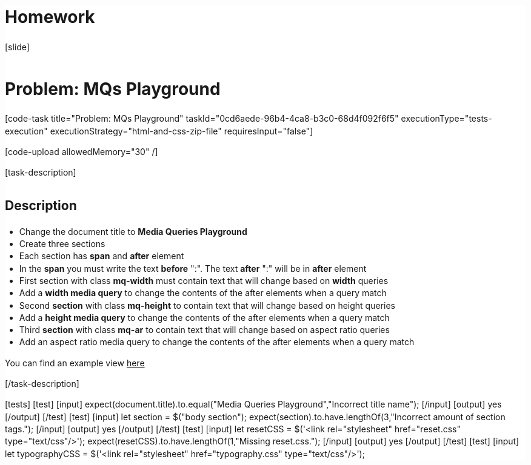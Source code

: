 # Homework

[slide]

# Problem: MQs Playground

[code-task title="Problem: MQs Playground" taskId="0cd6aede-96b4-4ca8-b3c0-68d4f092f6f5" executionType="tests-execution" executionStrategy="html-and-css-zip-file" requiresInput="false"]

[code-upload allowedMemory="30" /]

[task-description]

## Description

* Change the document title to **Media Queries Playground**
* Create three sections
* Each section has **span** and **after** element
* In the **span** you must write the text **before** ":". The text **after** ":" will be in **after** element
* First section with class **mq-width** must contain text that will change based on **width** queries
* Add a **width media query** to change the contents of the after elements when a query match
* Second **section** with class **mq-height** to contain text that will change based on height queries
* Add a **height media query** to change the contents of the after elements when a query match
* Third **section** with class **mq-ar** to contain text that will change based on aspect ratio queries
* Add an aspect ratio media query to change the contents of the after elements when a query match

You can find an example view [here](https://i.imgur.com/YlIrlMQ.png)

[/task-description]

[tests]
[test]
[input]
expect(document.title).to.equal("Media Queries Playground","Incorrect title name");
[/input]
[output]
yes
[/output]
[/test]
[test]
[input]
let section = $("body section");
expect(section).to.have.lengthOf(3,"Incorrect amount of section tags.");
[/input]
[output]
yes
[/output]
[/test]
[test]
[input]
let resetCSS = $('\<link rel="stylesheet" href="reset.css" type="text/css"/\>');
expect(resetCSS).to.have.lengthOf(1,"Missing reset.css.");
[/input]
[output]
yes
[/output]
[/test]
[test]
[input]
let typographyCSS = $('\<link rel="stylesheet" href="typography.css" type="text/css"/\>');